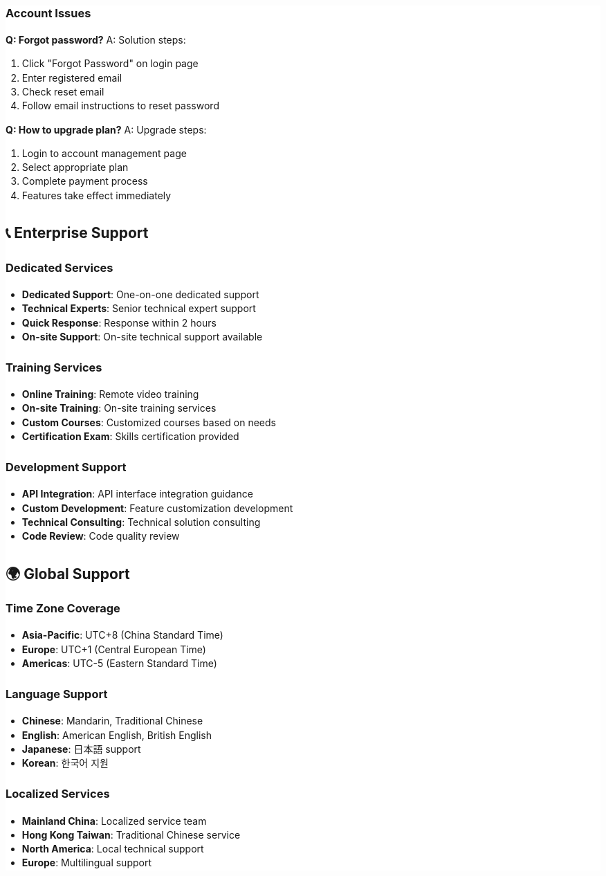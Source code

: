 ### Account Issues
**Q: Forgot password?**
A: Solution steps:
1. Click "Forgot Password" on login page
2. Enter registered email
3. Check reset email
4. Follow email instructions to reset password

**Q: How to upgrade plan?**
A: Upgrade steps:
1. Login to account management page
2. Select appropriate plan
3. Complete payment process
4. Features take effect immediately

## 📞 Enterprise Support

### Dedicated Services
- **Dedicated Support**: One-on-one dedicated support
- **Technical Experts**: Senior technical expert support
- **Quick Response**: Response within 2 hours
- **On-site Support**: On-site technical support available

### Training Services
- **Online Training**: Remote video training
- **On-site Training**: On-site training services
- **Custom Courses**: Customized courses based on needs
- **Certification Exam**: Skills certification provided

### Development Support
- **API Integration**: API interface integration guidance
- **Custom Development**: Feature customization development
- **Technical Consulting**: Technical solution consulting
- **Code Review**: Code quality review

## 🌍 Global Support

### Time Zone Coverage
- **Asia-Pacific**: UTC+8 (China Standard Time)
- **Europe**: UTC+1 (Central European Time)
- **Americas**: UTC-5 (Eastern Standard Time)

### Language Support
- **Chinese**: Mandarin, Traditional Chinese
- **English**: American English, British English
- **Japanese**: 日本語 support
- **Korean**: 한국어 지원

### Localized Services
- **Mainland China**: Localized service team
- **Hong Kong Taiwan**: Traditional Chinese service
- **North America**: Local technical support
- **Europe**: Multilingual support
